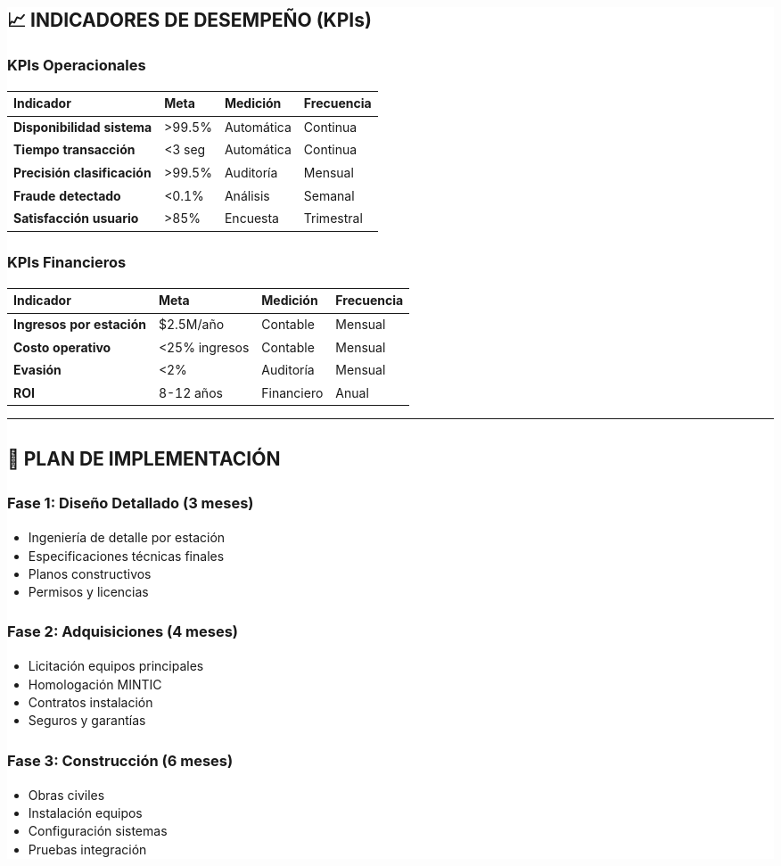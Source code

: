 
## 📈 **INDICADORES DE DESEMPEÑO (KPIs)**

### **KPIs Operacionales**

| Indicador | Meta | Medición | Frecuencia |
|:----------|:-----|:---------|:-----------|
| **Disponibilidad sistema** | >99.5% | Automática | Continua |
| **Tiempo transacción** | <3 seg | Automática | Continua |
| **Precisión clasificación** | >99.5% | Auditoría | Mensual |
| **Fraude detectado** | <0.1% | Análisis | Semanal |
| **Satisfacción usuario** | >85% | Encuesta | Trimestral |

### **KPIs Financieros**

| Indicador | Meta | Medición | Frecuencia |
|:----------|:-----|:---------|:-----------|
| **Ingresos por estación** | $2.5M/año | Contable | Mensual |
| **Costo operativo** | <25% ingresos | Contable | Mensual |
| **Evasión** | <2% | Auditoría | Mensual |
| **ROI** | 8-12 años | Financiero | Anual |

---

## 🔄 **PLAN DE IMPLEMENTACIÓN**

### **Fase 1: Diseño Detallado (3 meses)**
- Ingeniería de detalle por estación
- Especificaciones técnicas finales
- Planos constructivos
- Permisos y licencias

### **Fase 2: Adquisiciones (4 meses)**
- Licitación equipos principales
- Homologación MINTIC
- Contratos instalación
- Seguros y garantías

### **Fase 3: Construcción (6 meses)**
- Obras civiles
- Instalación equipos
- Configuración sistemas
- Pruebas integración
